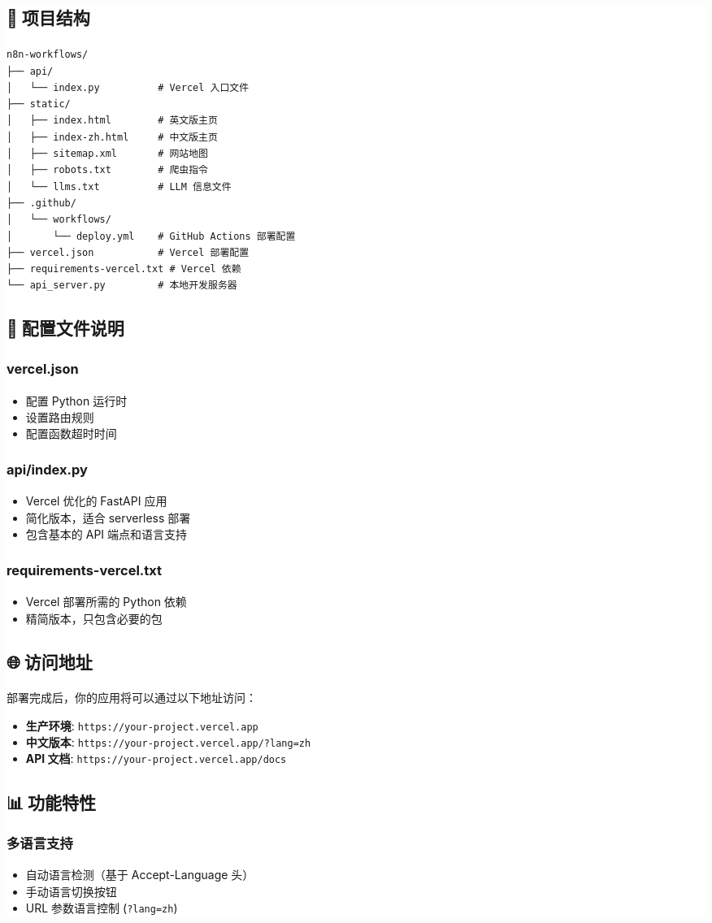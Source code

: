 ## 📁 项目结构

```
n8n-workflows/
├── api/
│   └── index.py          # Vercel 入口文件
├── static/
│   ├── index.html        # 英文版主页
│   ├── index-zh.html     # 中文版主页
│   ├── sitemap.xml       # 网站地图
│   ├── robots.txt        # 爬虫指令
│   └── llms.txt          # LLM 信息文件
├── .github/
│   └── workflows/
│       └── deploy.yml    # GitHub Actions 部署配置
├── vercel.json           # Vercel 部署配置
├── requirements-vercel.txt # Vercel 依赖
└── api_server.py         # 本地开发服务器
```

## 🔧 配置文件说明

### vercel.json
- 配置 Python 运行时
- 设置路由规则
- 配置函数超时时间

### api/index.py
- Vercel 优化的 FastAPI 应用
- 简化版本，适合 serverless 部署
- 包含基本的 API 端点和语言支持

### requirements-vercel.txt
- Vercel 部署所需的 Python 依赖
- 精简版本，只包含必要的包

## 🌐 访问地址

部署完成后，你的应用将可以通过以下地址访问：

- **生产环境**: `https://your-project.vercel.app`
- **中文版本**: `https://your-project.vercel.app/?lang=zh`
- **API 文档**: `https://your-project.vercel.app/docs`

## 📊 功能特性

### 多语言支持
- 自动语言检测（基于 Accept-Language 头）
- 手动语言切换按钮
- URL 参数语言控制 (`?lang=zh`)

